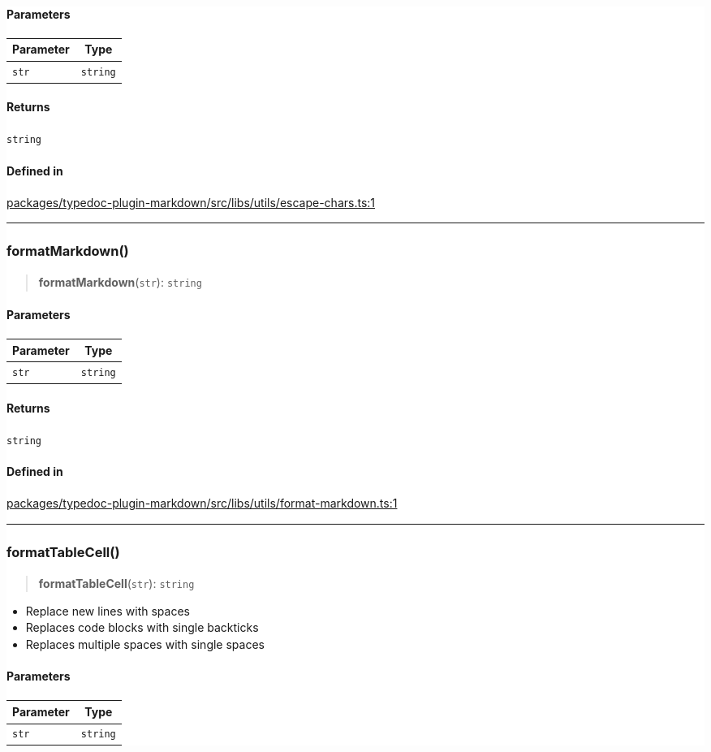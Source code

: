 #### Parameters

| Parameter | Type     |
| --------- | -------- |
| `str`     | `string` |

#### Returns

`string`

#### Defined in

[packages/typedoc-plugin-markdown/src/libs/utils/escape-chars.ts:1](https://github.com/typedoc2md/typedoc-plugin-markdown/blob/ca82c8abd3682b5495f6a7750ba0ce30ff4e4f1e/packages/typedoc-plugin-markdown/src/libs/utils/escape-chars.ts#L1)

***

### formatMarkdown()

> **formatMarkdown**(`str`): `string`

#### Parameters

| Parameter | Type     |
| --------- | -------- |
| `str`     | `string` |

#### Returns

`string`

#### Defined in

[packages/typedoc-plugin-markdown/src/libs/utils/format-markdown.ts:1](https://github.com/typedoc2md/typedoc-plugin-markdown/blob/ca82c8abd3682b5495f6a7750ba0ce30ff4e4f1e/packages/typedoc-plugin-markdown/src/libs/utils/format-markdown.ts#L1)

***

### formatTableCell()

> **formatTableCell**(`str`): `string`

* Replace new lines with spaces
* Replaces code blocks with single backticks
* Replaces multiple spaces with single spaces

#### Parameters

| Parameter | Type     |
| --------- | -------- |
| `str`     | `string` |
